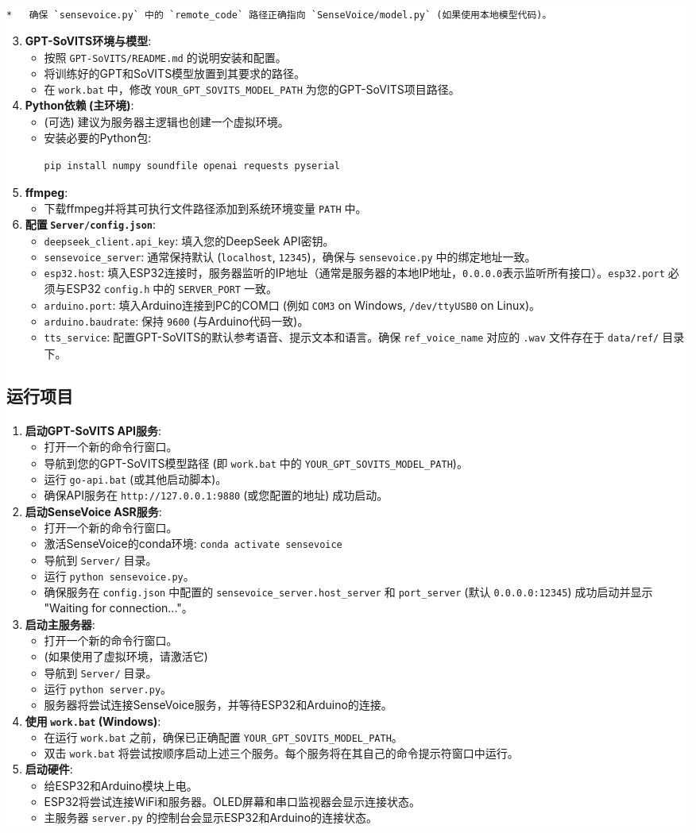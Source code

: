     *   确保 `sensevoice.py` 中的 `remote_code` 路径正确指向 `SenseVoice/model.py` (如果使用本地模型代码)。
3.  **GPT-SoVITS环境与模型**:
    *   按照 `GPT-SoVITS/README.md` 的说明安装和配置。
    *   将训练好的GPT和SoVITS模型放置到其要求的路径。
    *   在 `work.bat` 中，修改 `YOUR_GPT_SOVITS_MODEL_PATH` 为您的GPT-SoVITS项目路径。
4.  **Python依赖 (主环境)**:
    *   (可选) 建议为服务器主逻辑也创建一个虚拟环境。
    *   安装必要的Python包:
        ```bash
        pip install numpy soundfile openai requests pyserial
        ```
5.  **ffmpeg**:
    *   下载ffmpeg并将其可执行文件路径添加到系统环境变量 `PATH` 中。
6.  **配置 `Server/config.json`**:
    *   `deepseek_client.api_key`: 填入您的DeepSeek API密钥。
    *   `sensevoice_server`: 通常保持默认 (`localhost`, `12345`)，确保与 `sensevoice.py` 中的绑定地址一致。
    *   `esp32.host`: 填入ESP32连接时，服务器监听的IP地址（通常是服务器的本地IP地址，`0.0.0.0`表示监听所有接口）。`esp32.port` 必须与ESP32 `config.h` 中的 `SERVER_PORT` 一致。
    *   `arduino.port`: 填入Arduino连接到PC的COM口 (例如 `COM3` on Windows, `/dev/ttyUSB0` on Linux)。
    *   `arduino.baudrate`: 保持 `9600` (与Arduino代码一致)。
    *   `tts_service`: 配置GPT-SoVITS的默认参考语音、提示文本和语言。确保 `ref_voice_name` 对应的 `.wav` 文件存在于 `data/ref/` 目录下。

## 运行项目

1.  **启动GPT-SoVITS API服务**:
    *   打开一个新的命令行窗口。
    *   导航到您的GPT-SoVITS模型路径 (即 `work.bat` 中的 `YOUR_GPT_SOVITS_MODEL_PATH`)。
    *   运行 `go-api.bat` (或其他启动脚本)。
    *   确保API服务在 `http://127.0.0.1:9880` (或您配置的地址) 成功启动。
2.  **启动SenseVoice ASR服务**:
    *   打开一个新的命令行窗口。
    *   激活SenseVoice的conda环境: `conda activate sensevoice`
    *   导航到 `Server/` 目录。
    *   运行 `python sensevoice.py`。
    *   确保服务在 `config.json` 中配置的 `sensevoice_server.host_server` 和 `port_server` (默认 `0.0.0.0:12345`) 成功启动并显示 "Waiting for connection..."。
3.  **启动主服务器**:
    *   打开一个新的命令行窗口。
    *   (如果使用了虚拟环境，请激活它)
    *   导航到 `Server/` 目录。
    *   运行 `python server.py`。
    *   服务器将尝试连接SenseVoice服务，并等待ESP32和Arduino的连接。
4.  **使用 `work.bat` (Windows)**:
    *   在运行 `work.bat` 之前，确保已正确配置 `YOUR_GPT_SOVITS_MODEL_PATH`。
    *   双击 `work.bat` 将尝试按顺序启动上述三个服务。每个服务将在其自己的命令提示符窗口中运行。
5.  **启动硬件**:
    *   给ESP32和Arduino模块上电。
    *   ESP32将尝试连接WiFi和服务器。OLED屏幕和串口监视器会显示连接状态。
    *   主服务器 `server.py` 的控制台会显示ESP32和Arduino的连接状态。

